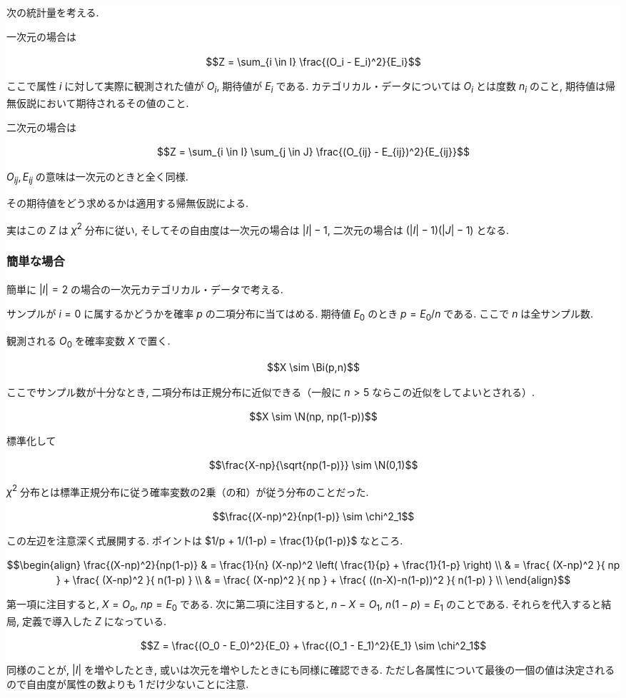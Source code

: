 次の統計量を考える.

一次元の場合は

$$Z = \sum_{i \in I} \frac{(O_i - E_i)^2}{E_i}$$

ここで属性 $i$ に対して実際に観測された値が $O_i$, 期待値が $E_i$ である.
カテゴリカル・データについては $O_i$ とは度数 $n_i$ のこと, 期待値は帰無仮説において期待されるその値のこと.

二次元の場合は

$$Z = \sum_{i \in I} \sum_{j \in J} \frac{(O_{ij} - E_{ij})^2}{E_{ij}}$$

$O_{ij}, E_{ij}$ の意味は一次元のときと全く同様.

その期待値をどう求めるかは適用する帰無仮説による.

実はこの $Z$ は $\chi^2$ 分布に従い, そしてその自由度は一次元の場合は $|I| - 1$, 二次元の場合は $(|I|-1) (|J|-1)$ となる.

### 簡単な場合

簡単に $|I| = 2$ の場合の一次元カテゴリカル・データで考える.

サンプルが $i=0$ に属するかどうかを確率 $p$ の二項分布に当てはめる.
期待値 $E_0$ のとき $p = E_0 / n$ である.
ここで $n$ は全サンプル数.

観測される $O_0$ を確率変数 $X$ で置く.

$$X \sim \Bi(p,n)$$

ここでサンプル数が十分なとき, 二項分布は正規分布に近似できる（一般に $n>5$ ならこの近似をしてよいとされる）.

$$X \sim \N(np, np(1-p))$$

標準化して

$$\frac{X-np}{\sqrt{np(1-p)}} \sim \N(0,1)$$

$\chi^2$ 分布とは標準正規分布に従う確率変数の2乗（の和）が従う分布のことだった.

$$\frac{(X-np)^2}{np(1-p)} \sim \chi^2_1$$

この左辺を注意深く式展開する.
ポイントは $1/p + 1/(1-p) = \frac{1}{p(1-p)}$ なところ.

$$\begin{align}
\frac{(X-np)^2}{np(1-p)}
& = \frac{1}{n} (X-np)^2 \left( \frac{1}{p} + \frac{1}{1-p} \right) \\
& = \frac{ (X-np)^2 }{ np } + \frac{ (X-np)^2 }{ n(1-p) } \\
& = \frac{ (X-np)^2 }{ np } + \frac{ ((n-X)-n(1-p))^2 }{ n(1-p) } \\
\end{align}$$

第一項に注目すると, $X=O_o$, $np=E_0$ である.
次に第二項に注目すると, $n-X = O_1$, $n(1-p) = E_1$ のことである.
それらを代入すると結局, 定義で導入した $Z$ になっている.

$$Z = \frac{(O_0 - E_0)^2}{E_0} + \frac{(O_1 - E_1)^2}{E_1} \sim \chi^2_1$$

同様のことが, $|I|$ を増やしたとき, 或いは次元を増やしたときにも同様に確認できる.
ただし各属性について最後の一個の値は決定されるので自由度が属性の数よりも $1$ だけ少ないことに注意.
